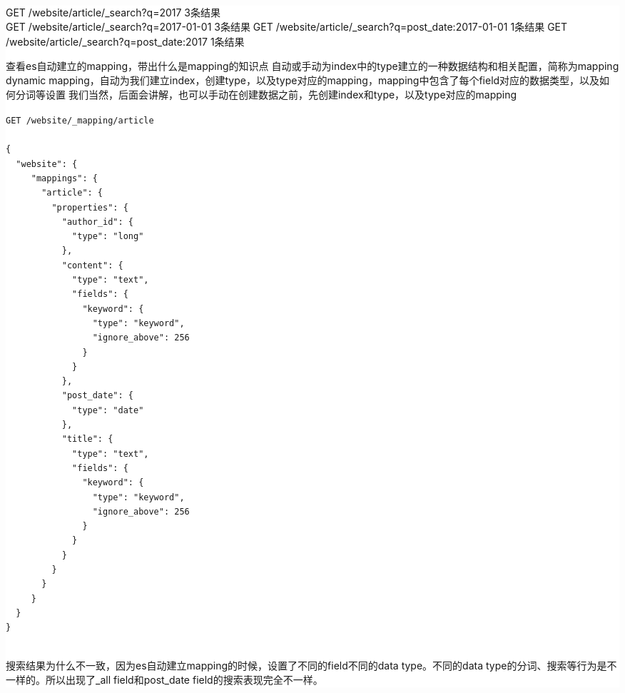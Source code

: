 GET /website/article/_search?q=2017			3条结果             
GET /website/article/_search?q=2017-01-01        	3条结果
GET /website/article/_search?q=post_date:2017-01-01   	1条结果
GET /website/article/_search?q=post_date:2017         	1条结果

查看es自动建立的mapping，带出什么是mapping的知识点
自动或手动为index中的type建立的一种数据结构和相关配置，简称为mapping
dynamic mapping，自动为我们建立index，创建type，以及type对应的mapping，mapping中包含了每个field对应的数据类型，以及如何分词等设置
我们当然，后面会讲解，也可以手动在创建数据之前，先创建index和type，以及type对应的mapping

```
GET /website/_mapping/article

{
  "website": {
     "mappings": {
       "article": {
         "properties": {
           "author_id": {
             "type": "long"
           },
           "content": {
             "type": "text",
             "fields": {
               "keyword": {
                 "type": "keyword",
                 "ignore_above": 256
               }
             }
           },
           "post_date": {
             "type": "date"
           },
           "title": {
             "type": "text",
             "fields": {
               "keyword": {
                 "type": "keyword",
                 "ignore_above": 256
               }
             }
           }
         }
       }
     }
  }
}


```

搜索结果为什么不一致，因为es自动建立mapping的时候，设置了不同的field不同的data type。不同的data type的分词、搜索等行为是不一样的。所以出现了_all field和post_date field的搜索表现完全不一样。
